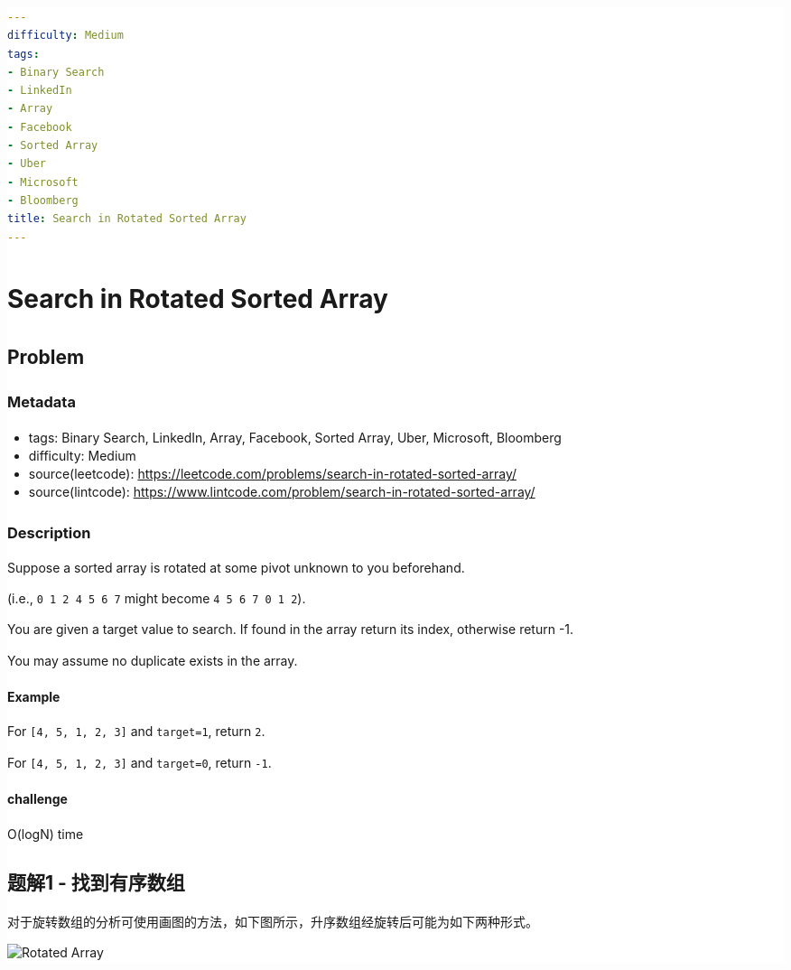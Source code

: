 ```yaml
---
difficulty: Medium
tags:
- Binary Search
- LinkedIn
- Array
- Facebook
- Sorted Array
- Uber
- Microsoft
- Bloomberg
title: Search in Rotated Sorted Array
---
```


# Search in Rotated Sorted Array

## Problem

### Metadata

- tags: Binary Search, LinkedIn, Array, Facebook, Sorted Array, Uber, Microsoft, Bloomberg
- difficulty: Medium
- source(leetcode): <https://leetcode.com/problems/search-in-rotated-sorted-array/>
- source(lintcode): <https://www.lintcode.com/problem/search-in-rotated-sorted-array/>

### Description

Suppose a sorted array is rotated at some pivot unknown to you beforehand.

(i.e., `0 1 2 4 5 6 7` might become `4 5 6 7 0 1 2`).

You are given a target value to search. If found in the array return its index, otherwise return -1.

You may assume no duplicate exists in the array.

#### Example

For `[4, 5, 1, 2, 3]` and `target=1`, return `2`.

For `[4, 5, 1, 2, 3]` and `target=0`, return `-1`.

#### challenge

O(logN) time

## 题解1 - 找到有序数组

对于旋转数组的分析可使用画图的方法，如下图所示，升序数组经旋转后可能为如下两种形式。

![Rotated Array](../../shared-files/images/rotated_array.png)
